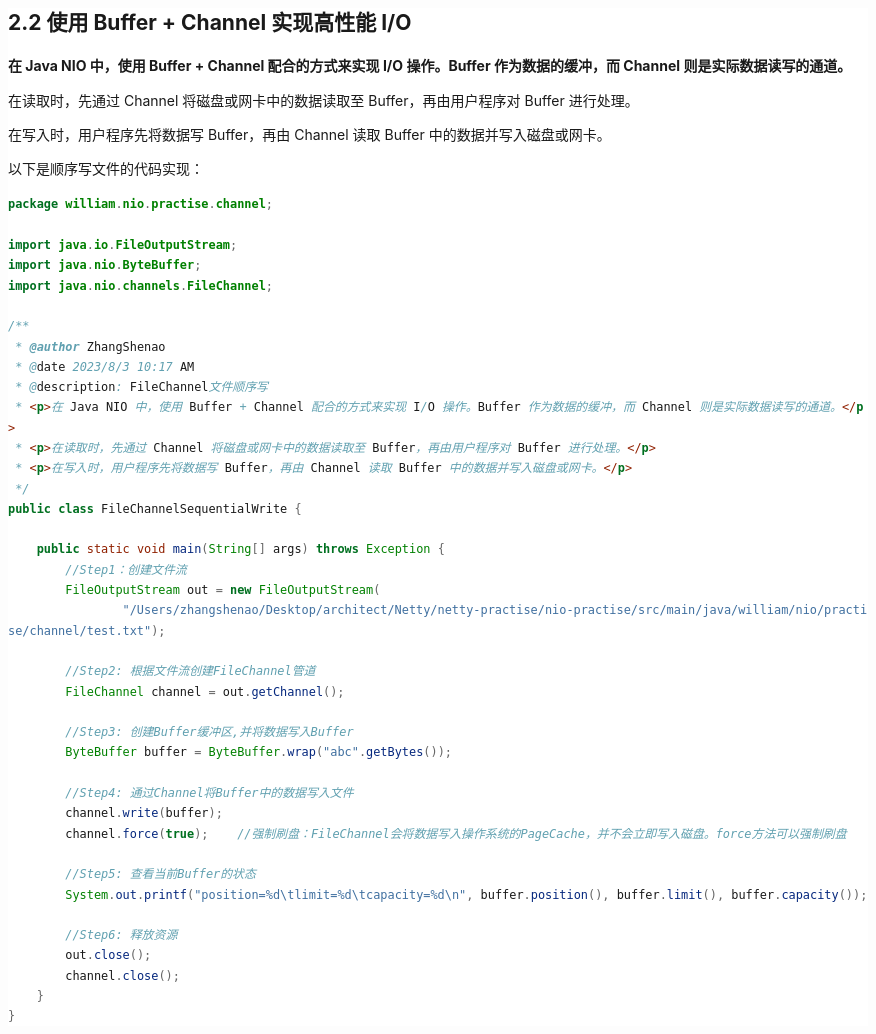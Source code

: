 ## 2.2 使用 Buffer + Channel 实现高性能 I/O

**在 Java NIO 中，使用 Buffer + Channel 配合的方式来实现 I/O 操作。Buffer 作为数据的缓冲，而 Channel 则是实际数据读写的通道。**

在读取时，先通过 Channel 将磁盘或网卡中的数据读取至 Buffer，再由用户程序对 Buffer 进行处理。

在写入时，用户程序先将数据写 Buffer，再由 Channel 读取 Buffer 中的数据并写入磁盘或网卡。

以下是顺序写文件的代码实现：

```Java
package william.nio.practise.channel;

import java.io.FileOutputStream;
import java.nio.ByteBuffer;
import java.nio.channels.FileChannel;

/**
 * @author ZhangShenao
 * @date 2023/8/3 10:17 AM
 * @description: FileChannel文件顺序写
 * <p>在 Java NIO 中，使用 Buffer + Channel 配合的方式来实现 I/O 操作。Buffer 作为数据的缓冲，而 Channel 则是实际数据读写的通道。</p>
 * <p>在读取时，先通过 Channel 将磁盘或网卡中的数据读取至 Buffer，再由用户程序对 Buffer 进行处理。</p>
 * <p>在写入时，用户程序先将数据写 Buffer，再由 Channel 读取 Buffer 中的数据并写入磁盘或网卡。</p>
 */
public class FileChannelSequentialWrite {
    
    public static void main(String[] args) throws Exception {
        //Step1：创建文件流
        FileOutputStream out = new FileOutputStream(
                "/Users/zhangshenao/Desktop/architect/Netty/netty-practise/nio-practise/src/main/java/william/nio/practise/channel/test.txt");
        
        //Step2: 根据文件流创建FileChannel管道
        FileChannel channel = out.getChannel();
        
        //Step3: 创建Buffer缓冲区,并将数据写入Buffer
        ByteBuffer buffer = ByteBuffer.wrap("abc".getBytes());
        
        //Step4: 通过Channel将Buffer中的数据写入文件
        channel.write(buffer);
        channel.force(true);    //强制刷盘：FileChannel会将数据写入操作系统的PageCache，并不会立即写入磁盘。force方法可以强制刷盘
        
        //Step5: 查看当前Buffer的状态
        System.out.printf("position=%d\tlimit=%d\tcapacity=%d\n", buffer.position(), buffer.limit(), buffer.capacity());
        
        //Step6: 释放资源
        out.close();
        channel.close();
    }
}
```
